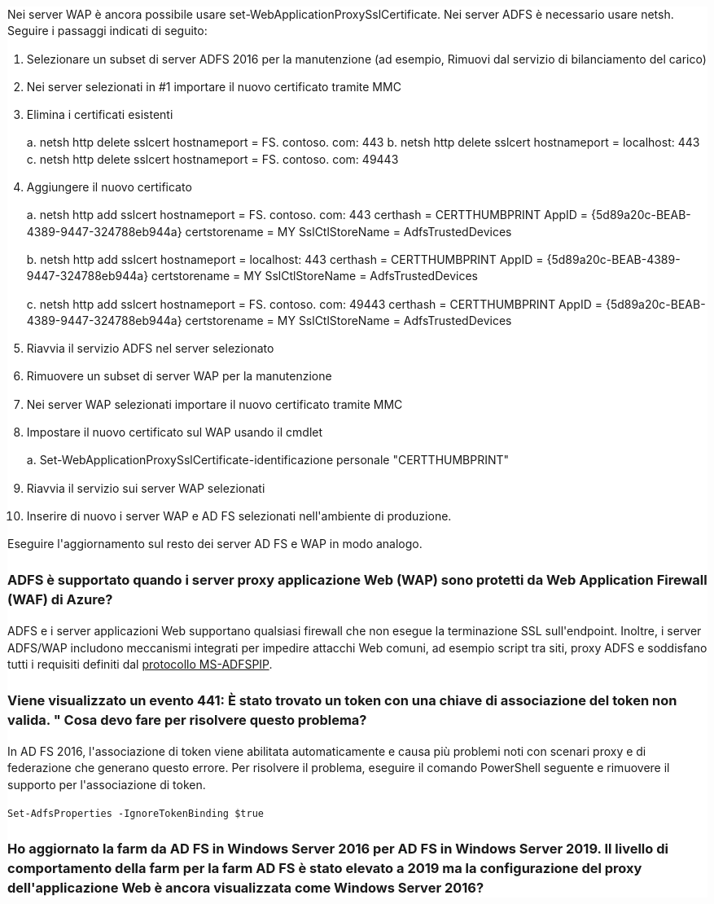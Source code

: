 Nei server WAP è ancora possibile usare set-WebApplicationProxySslCertificate. Nei server ADFS è necessario usare netsh. Seguire i passaggi indicati di seguito:

1. Selezionare un subset di server ADFS 2016 per la manutenzione (ad esempio, Rimuovi dal servizio di bilanciamento del carico)
2. Nei server selezionati in #1 importare il nuovo certificato tramite MMC
3. Elimina i certificati esistenti

    a. netsh http delete sslcert hostnameport = FS. contoso. com: 443 b. netsh http delete sslcert hostnameport = localhost: 443 c. netsh http delete sslcert hostnameport = FS. contoso. com: 49443

4.  Aggiungere il nuovo certificato

    a. netsh http add sslcert hostnameport = FS. contoso. com: 443 certhash = CERTTHUMBPRINT AppID = {5d89a20c-BEAB-4389-9447-324788eb944a} certstorename = MY SslCtlStoreName = AdfsTrustedDevices

    b. netsh http add sslcert hostnameport = localhost: 443 certhash = CERTTHUMBPRINT AppID = {5d89a20c-BEAB-4389-9447-324788eb944a} certstorename = MY SslCtlStoreName = AdfsTrustedDevices

    c. netsh http add sslcert hostnameport = FS. contoso. com: 49443 certhash = CERTTHUMBPRINT AppID = {5d89a20c-BEAB-4389-9447-324788eb944a} certstorename = MY SslCtlStoreName = AdfsTrustedDevices

5. Riavvia il servizio ADFS nel server selezionato
6. Rimuovere un subset di server WAP per la manutenzione
7. Nei server WAP selezionati importare il nuovo certificato tramite MMC
8. Impostare il nuovo certificato sul WAP usando il cmdlet

    a. Set-WebApplicationProxySslCertificate-identificazione personale "CERTTHUMBPRINT"

9. Riavvia il servizio sui server WAP selezionati
10. Inserire di nuovo i server WAP e AD FS selezionati nell'ambiente di produzione.

Eseguire l'aggiornamento sul resto dei server AD FS e WAP in modo analogo.

### <a name="is-adfs-supported-when-web-application-proxy-wap-servers-are-behind-azure-web-application-firewallwaf"></a>ADFS è supportato quando i server proxy applicazione Web (WAP) sono protetti da Web Application Firewall (WAF) di Azure?
ADFS e i server applicazioni Web supportano qualsiasi firewall che non esegue la terminazione SSL sull'endpoint. Inoltre, i server ADFS/WAP includono meccanismi integrati per impedire attacchi Web comuni, ad esempio script tra siti, proxy ADFS e soddisfano tutti i requisiti definiti dal [protocollo MS-ADFSPIP](https://msdn.microsoft.com/library/dn392811.aspx).

### <a name="i-am-seeing-an-event-441-a-token-with-a-bad-token-binding-key-was-found-what-should-i-do-to-resolve-this"></a>Viene visualizzato un evento 441: È stato trovato un token con una chiave di associazione del token non valida. " Cosa devo fare per risolvere questo problema?
In AD FS 2016, l'associazione di token viene abilitata automaticamente e causa più problemi noti con scenari proxy e di federazione che generano questo errore. Per risolvere il problema, eseguire il comando PowerShell seguente e rimuovere il supporto per l'associazione di token.

`Set-AdfsProperties -IgnoreTokenBinding $true`

### <a name="i-have-upgraded-my-farm-from-ad-fs-in-windows-server-2016-to-ad-fs-in-windows-server-2019-the-farm-behavior-level-for-the-ad-fs-farm-has-been-successfully-raised-to-2019-but-the-web-application-proxy-configuration-is-still-displayed-as-windows-server-2016"></a>Ho aggiornato la farm da AD FS in Windows Server 2016 per AD FS in Windows Server 2019. Il livello di comportamento della farm per la farm AD FS è stato elevato a 2019 ma la configurazione del proxy dell'applicazione Web è ancora visualizzata come Windows Server 2016?